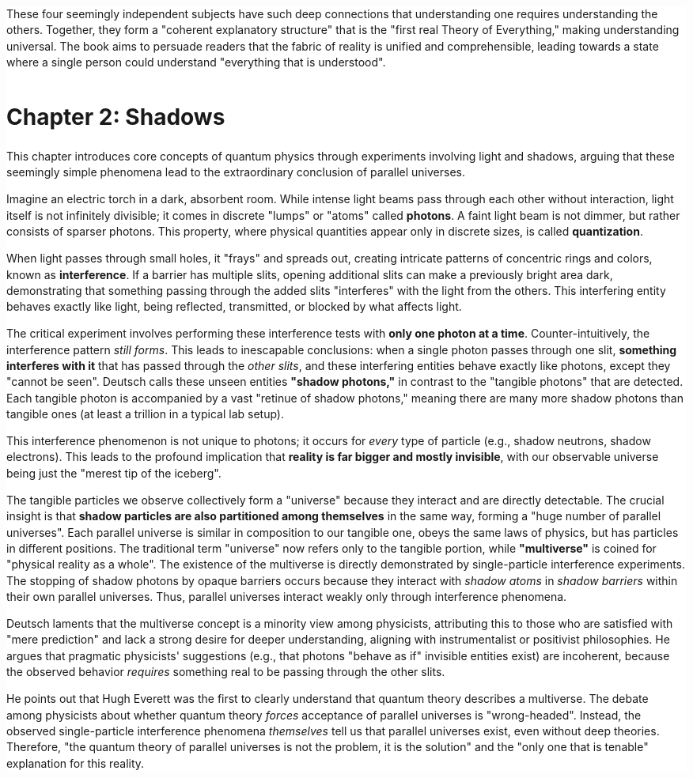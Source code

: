 These four seemingly independent subjects have such deep connections that understanding one requires understanding the others. Together, they form a "coherent explanatory structure" that is the "first real Theory of Everything," making understanding universal. The book aims to persuade readers that the fabric of reality is unified and comprehensible, leading towards a state where a single person could understand "everything that is understood".

# Chapter 2: Shadows
This chapter introduces core concepts of quantum physics through experiments involving light and shadows, arguing that these seemingly simple phenomena lead to the extraordinary conclusion of parallel universes.

Imagine an electric torch in a dark, absorbent room. While intense light beams pass through each other without interaction, light itself is not infinitely divisible; it comes in discrete "lumps" or "atoms" called **photons**. A faint light beam is not dimmer, but rather consists of sparser photons. This property, where physical quantities appear only in discrete sizes, is called **quantization**.

When light passes through small holes, it "frays" and spreads out, creating intricate patterns of concentric rings and colors, known as **interference**. If a barrier has multiple slits, opening additional slits can make a previously bright area dark, demonstrating that something passing through the added slits "interferes" with the light from the others. This interfering entity behaves exactly like light, being reflected, transmitted, or blocked by what affects light.

The critical experiment involves performing these interference tests with **only one photon at a time**. Counter-intuitively, the interference pattern *still forms*. This leads to inescapable conclusions: when a single photon passes through one slit, **something interferes with it** that has passed through the *other slits*, and these interfering entities behave exactly like photons, except they "cannot be seen". Deutsch calls these unseen entities **"shadow photons,"** in contrast to the "tangible photons" that are detected. Each tangible photon is accompanied by a vast "retinue of shadow photons," meaning there are many more shadow photons than tangible ones (at least a trillion in a typical lab setup).

This interference phenomenon is not unique to photons; it occurs for *every* type of particle (e.g., shadow neutrons, shadow electrons). This leads to the profound implication that **reality is far bigger and mostly invisible**, with our observable universe being just the "merest tip of the iceberg".

The tangible particles we observe collectively form a "universe" because they interact and are directly detectable. The crucial insight is that **shadow particles are also partitioned among themselves** in the same way, forming a "huge number of parallel universes". Each parallel universe is similar in composition to our tangible one, obeys the same laws of physics, but has particles in different positions. The traditional term "universe" now refers only to the tangible portion, while **"multiverse"** is coined for "physical reality as a whole". The existence of the multiverse is directly demonstrated by single-particle interference experiments. The stopping of shadow photons by opaque barriers occurs because they interact with *shadow atoms* in *shadow barriers* within their own parallel universes. Thus, parallel universes interact weakly only through interference phenomena.

Deutsch laments that the multiverse concept is a minority view among physicists, attributing this to those who are satisfied with "mere prediction" and lack a strong desire for deeper understanding, aligning with instrumentalist or positivist philosophies. He argues that pragmatic physicists' suggestions (e.g., that photons "behave as if" invisible entities exist) are incoherent, because the observed behavior *requires* something real to be passing through the other slits.

He points out that Hugh Everett was the first to clearly understand that quantum theory describes a multiverse. The debate among physicists about whether quantum theory *forces* acceptance of parallel universes is "wrong-headed". Instead, the observed single-particle interference phenomena *themselves* tell us that parallel universes exist, even without deep theories. Therefore, "the quantum theory of parallel universes is not the problem, it is the solution" and the "only one that is tenable" explanation for this reality.
